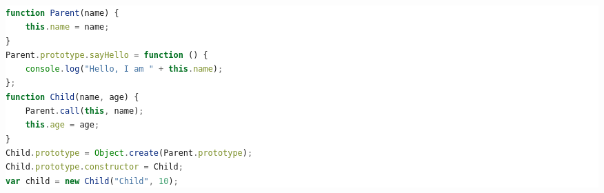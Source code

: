 ```javascript
function Parent(name) {
    this.name = name;
}
Parent.prototype.sayHello = function () {
    console.log("Hello, I am " + this.name);
};
function Child(name, age) {
    Parent.call(this, name);
    this.age = age;
}
Child.prototype = Object.create(Parent.prototype); 
Child.prototype.constructor = Child;
var child = new Child("Child", 10);
```
